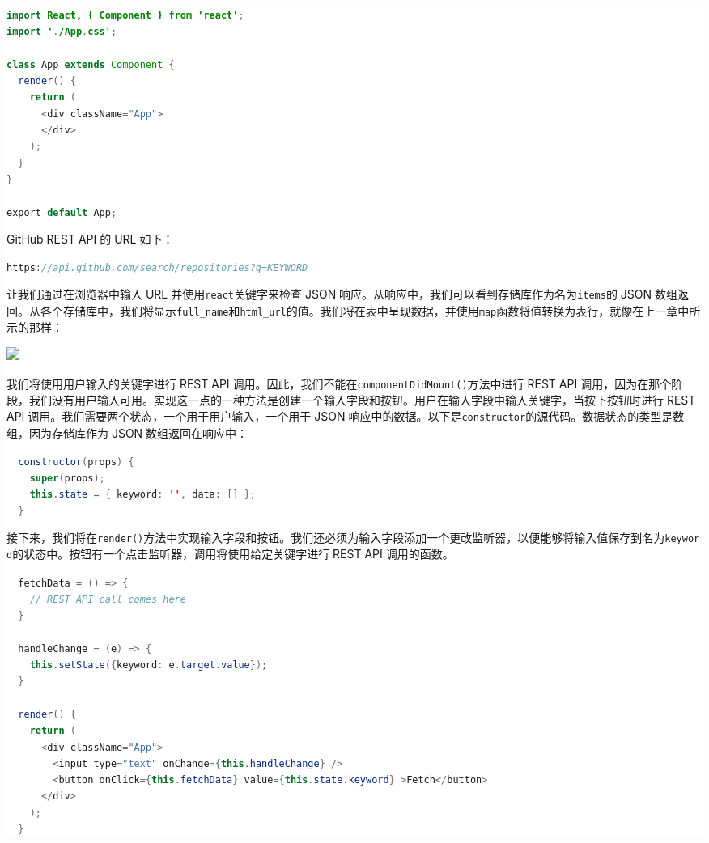 ```java
import React, { Component } from 'react';
import './App.css';

class App extends Component {
  render() {
    return (
      <div className="App">
      </div>
    );
  }
}

export default App;
```

GitHub REST API 的 URL 如下：

```java
https://api.github.com/search/repositories?q=KEYWORD
```

让我们通过在浏览器中输入 URL 并使用`react`关键字来检查 JSON 响应。从响应中，我们可以看到存储库作为名为`items`的 JSON 数组返回。从各个存储库中，我们将显示`full_name`和`html_url`的值。我们将在表中呈现数据，并使用`map`函数将值转换为表行，就像在上一章中所示的那样：

![](https://github.com/OpenDocCN/freelearn-javaweb-zh/raw/master/docs/hsn-flstk-dev-sprbt2-react/img/c321abb3-1e98-45ad-801a-871562227449.png)

我们将使用用户输入的关键字进行 REST API 调用。因此，我们不能在`componentDidMount()`方法中进行 REST API 调用，因为在那个阶段，我们没有用户输入可用。实现这一点的一种方法是创建一个输入字段和按钮。用户在输入字段中输入关键字，当按下按钮时进行 REST API 调用。我们需要两个状态，一个用于用户输入，一个用于 JSON 响应中的数据。以下是`constructor`的源代码。数据状态的类型是数组，因为存储库作为 JSON 数组返回在响应中：

```java
  constructor(props) {
    super(props);
    this.state = { keyword: '', data: [] };
  }
```

接下来，我们将在`render()`方法中实现输入字段和按钮。我们还必须为输入字段添加一个更改监听器，以便能够将输入值保存到名为`keyword`的状态中。按钮有一个点击监听器，调用将使用给定关键字进行 REST API 调用的函数。

```java
  fetchData = () => {
    // REST API call comes here
  }

  handleChange = (e) => {
    this.setState({keyword: e.target.value});
  }

  render() {
    return (
      <div className="App">
        <input type="text" onChange={this.handleChange} />
        <button onClick={this.fetchData} value={this.state.keyword} >Fetch</button>
      </div>
    );
  }
```
